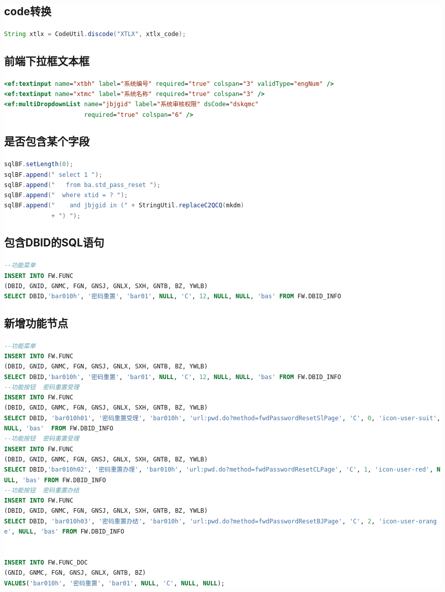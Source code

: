 ## code转换

```java
String xtlx = CodeUtil.discode("XTLX", xtlx_code);
```

## 前端下拉框文本框

```jsp
<ef:textinput name="xtbh" label="系统编号" required="true" colspan="3" validType="engNum" />
<ef:textinput name="xtmc" label="系统名称" required="true" colspan="3" />
<ef:multiDropdownList name="jbjgid" label="系统审核权限" dsCode="dskqmc"
                      required="true" colspan="6" />
```

## 是否包含某个字段

```java
sqlBF.setLength(0);
sqlBF.append(" select 1 ");
sqlBF.append("   from ba.std_pass_reset ");
sqlBF.append("  where xtid = ? ");
sqlBF.append("    and jbjgid in (" + StringUtil.replaceC2QCQ(mkdm)
             + ") ");
```



## 包含DBID的SQL语句

```sql
--功能菜单
INSERT INTO FW.FUNC
(DBID, GNID, GNMC, FGN, GNSJ, GNLX, SXH, GNTB, BZ, YWLB)
SELECT DBID,'bar010h', '密码重置', 'bar01', NULL, 'C', 12, NULL, NULL, 'bas' FROM FW.DBID_INFO
```

## 新增功能节点

```sql
--功能菜单
INSERT INTO FW.FUNC
(DBID, GNID, GNMC, FGN, GNSJ, GNLX, SXH, GNTB, BZ, YWLB)
SELECT DBID,'bar010h', '密码重置', 'bar01', NULL, 'C', 12, NULL, NULL, 'bas' FROM FW.DBID_INFO
--功能按钮  密码重置受理
INSERT INTO FW.FUNC
(DBID, GNID, GNMC, FGN, GNSJ, GNLX, SXH, GNTB, BZ, YWLB)
SELECT DBID, 'bar010h01', '密码重置受理', 'bar010h', 'url:pwd.do?method=fwdPasswordResetSlPage', 'C', 0, 'icon-user-suit', NULL, 'bas'  FROM FW.DBID_INFO
--功能按钮  密码重置受理
INSERT INTO FW.FUNC
(DBID, GNID, GNMC, FGN, GNSJ, GNLX, SXH, GNTB, BZ, YWLB)
SELECT DBID,'bar010h02', '密码重置办理', 'bar010h', 'url:pwd.do?method=fwdPasswordResetCLPage', 'C', 1, 'icon-user-red', NULL, 'bas' FROM FW.DBID_INFO
--功能按钮  密码重置办结
INSERT INTO FW.FUNC
(DBID, GNID, GNMC, FGN, GNSJ, GNLX, SXH, GNTB, BZ, YWLB)
SELECT DBID, 'bar010h03', '密码重置办结', 'bar010h', 'url:pwd.do?method=fwdPasswordResetBJPage', 'C', 2, 'icon-user-orange', NULL, 'bas' FROM FW.DBID_INFO


INSERT INTO FW.FUNC_DOC
(GNID, GNMC, FGN, GNSJ, GNLX, GNTB, BZ)
VALUES('bar010h', '密码重置', 'bar01', NULL, 'C', NULL, NULL);

```